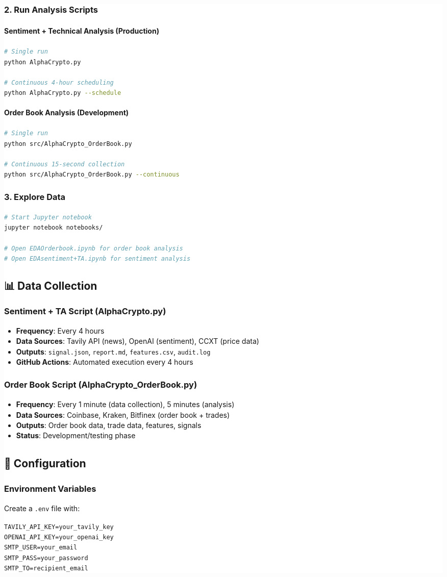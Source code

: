 ### 2. Run Analysis Scripts

#### Sentiment + Technical Analysis (Production)
```bash
# Single run
python AlphaCrypto.py

# Continuous 4-hour scheduling
python AlphaCrypto.py --schedule
```

#### Order Book Analysis (Development)
```bash
# Single run
python src/AlphaCrypto_OrderBook.py

# Continuous 15-second collection
python src/AlphaCrypto_OrderBook.py --continuous
```

### 3. Explore Data
```bash
# Start Jupyter notebook
jupyter notebook notebooks/

# Open EDAOrderbook.ipynb for order book analysis
# Open EDAsentiment+TA.ipynb for sentiment analysis
```

## 📊 Data Collection

### Sentiment + TA Script (AlphaCrypto.py)
- **Frequency**: Every 4 hours
- **Data Sources**: Tavily API (news), OpenAI (sentiment), CCXT (price data)
- **Outputs**: `signal.json`, `report.md`, `features.csv`, `audit.log`
- **GitHub Actions**: Automated execution every 4 hours

### Order Book Script (AlphaCrypto_OrderBook.py)
- **Frequency**: Every 1 minute (data collection), 5 minutes (analysis)
- **Data Sources**: Coinbase, Kraken, Bitfinex (order book + trades)
- **Outputs**: Order book data, trade data, features, signals
- **Status**: Development/testing phase

## 🔧 Configuration

### Environment Variables
Create a `.env` file with:
```
TAVILY_API_KEY=your_tavily_key
OPENAI_API_KEY=your_openai_key
SMTP_USER=your_email
SMTP_PASS=your_password
SMTP_TO=recipient_email
```
